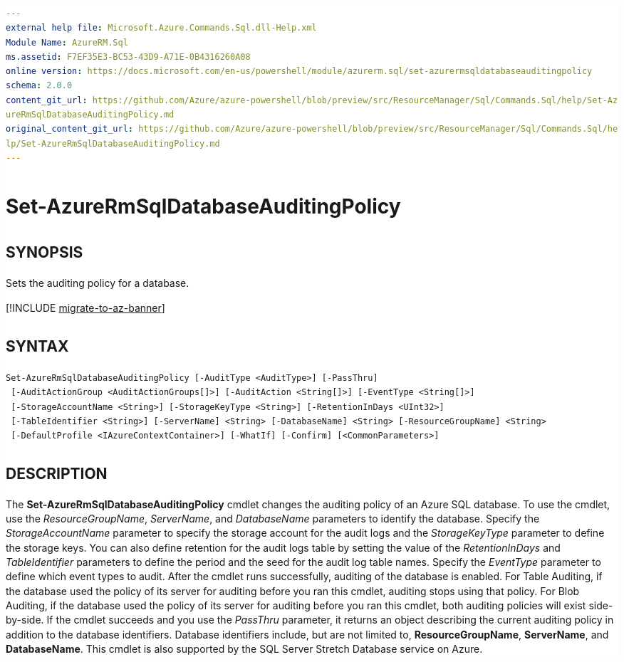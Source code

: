 ```yaml
---
external help file: Microsoft.Azure.Commands.Sql.dll-Help.xml
Module Name: AzureRM.Sql
ms.assetid: F7EF35E3-BC53-43D9-A71E-0B4316260A08
online version: https://docs.microsoft.com/en-us/powershell/module/azurerm.sql/set-azurermsqldatabaseauditingpolicy
schema: 2.0.0
content_git_url: https://github.com/Azure/azure-powershell/blob/preview/src/ResourceManager/Sql/Commands.Sql/help/Set-AzureRmSqlDatabaseAuditingPolicy.md
original_content_git_url: https://github.com/Azure/azure-powershell/blob/preview/src/ResourceManager/Sql/Commands.Sql/help/Set-AzureRmSqlDatabaseAuditingPolicy.md
---
```


# Set-AzureRmSqlDatabaseAuditingPolicy

## SYNOPSIS
Sets the auditing policy for a database.

[!INCLUDE [migrate-to-az-banner](../../includes/migrate-to-az-banner.md)]

## SYNTAX

```
Set-AzureRmSqlDatabaseAuditingPolicy [-AuditType <AuditType>] [-PassThru]
 [-AuditActionGroup <AuditActionGroups[]>] [-AuditAction <String[]>] [-EventType <String[]>]
 [-StorageAccountName <String>] [-StorageKeyType <String>] [-RetentionInDays <UInt32>]
 [-TableIdentifier <String>] [-ServerName] <String> [-DatabaseName] <String> [-ResourceGroupName] <String>
 [-DefaultProfile <IAzureContextContainer>] [-WhatIf] [-Confirm] [<CommonParameters>]
```

## DESCRIPTION
The **Set-AzureRmSqlDatabaseAuditingPolicy** cmdlet changes the auditing policy of an Azure SQL database.
To use the cmdlet, use the *ResourceGroupName*, *ServerName*, and *DatabaseName* parameters to identify the database.
Specify the *StorageAccountName* parameter to specify the storage account for the audit logs and the *StorageKeyType* parameter to define the storage keys.
You can also define retention for the audit logs table by setting the value of the *RetentionInDays* and *TableIdentifier* parameters to define the period and the seed for the audit log table names.
Specify the *EventType* parameter to define which event types to audit.
After the cmdlet runs successfully, auditing of the database is enabled.
For Table Auditing, if the database used the policy of its server for auditing before you ran this cmdlet, auditing stops using that policy. For Blob Auditing, if the database used the policy of its server for auditing before you ran this cmdlet, both auditing policies will exist side-by-side.
If the cmdlet succeeds and you use the *PassThru* parameter, it returns an object describing the current auditing policy in addition to the database identifiers.
Database identifiers include, but are not limited to, **ResourceGroupName**, **ServerName**, and **DatabaseName**.
This cmdlet is also supported by the SQL Server Stretch Database service on Azure.
